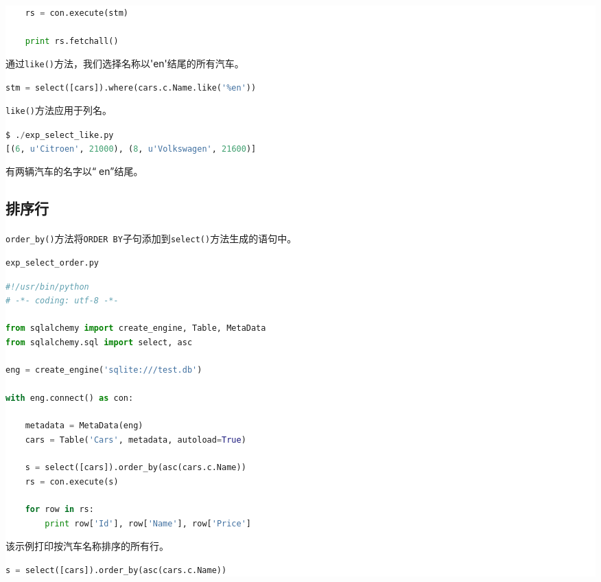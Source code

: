```py
    rs = con.execute(stm) 

    print rs.fetchall()

```

通过`like()`方法，我们选择名称以'en'结尾的所有汽车。

```py
stm = select([cars]).where(cars.c.Name.like('%en'))

```

`like()`方法应用于列名。

```py
$ ./exp_select_like.py 
[(6, u'Citroen', 21000), (8, u'Volkswagen', 21600)]

```

有两辆汽车的名字以“ en”结尾。

## 排序行

`order_by()`方法将`ORDER BY`子句添加到`select()`方法生成的语句中。

`exp_select_order.py`

```py
#!/usr/bin/python
# -*- coding: utf-8 -*-

from sqlalchemy import create_engine, Table, MetaData
from sqlalchemy.sql import select, asc

eng = create_engine('sqlite:///test.db')

with eng.connect() as con:

    metadata = MetaData(eng)
    cars = Table('Cars', metadata, autoload=True)  

    s = select([cars]).order_by(asc(cars.c.Name))
    rs = con.execute(s) 

    for row in rs:
        print row['Id'], row['Name'], row['Price']

```

该示例打印按汽车名称排序的所有行。

```py
s = select([cars]).order_by(asc(cars.c.Name))

```
